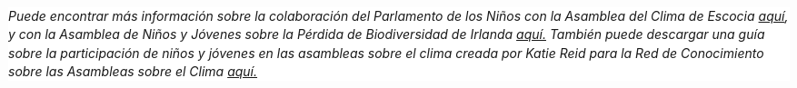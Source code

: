 *Puede encontrar más información sobre la colaboración del Parlamento de los Niños con la Asamblea del Clima de Escocia [aquí](https://www.childrensparliament.org.uk/our-work/climate-change/), y con la Asamblea de Niños y Jóvenes sobre la Pérdida de Biodiversidad de Irlanda [aquí.](https://cyp-biodiversity.ie/) También puede descargar una guía sobre la participación de niños y jóvenes en las asambleas sobre el clima creada por Katie Reid para la Red de Conocimiento sobre las Asambleas sobre el Clima [aquí.](https://www.knoca.eu/guidances-documents/children-and-young-peoples-participation-in-climate-assemblies)*
